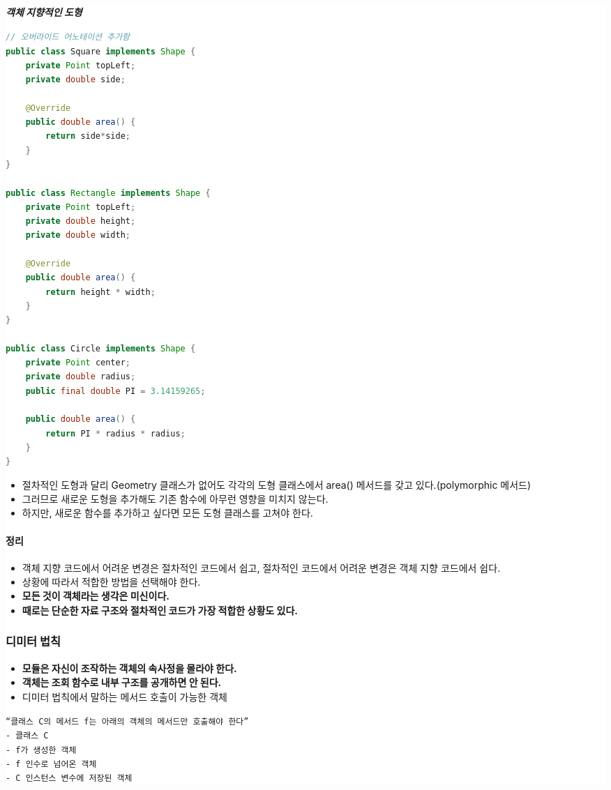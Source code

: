 ***객체 지향적인 도형***

```java
// 오버라이드 어노테이션 추가함
public class Square implements Shape {
	private Point topLeft;
	private double side;

	@Override
	public double area() {
		return side*side;
	}
}

public class Rectangle implements Shape {
	private Point topLeft;
	private double height;
	private double width;

	@Override
	public double area() {
		return height * width;
	}
}

public class Circle implements Shape {
	private Point center;
	private double radius;
	public final double PI = 3.14159265;

	public double area() {
		return PI * radius * radius;
	}
}
```

- 절차적인 도형과 달리 Geometry 클래스가 없어도 각각의 도형 클래스에서 area() 메서드를 갖고 있다.(polymorphic 메서드)
- 그러므로 새로운 도형을 추가해도 기존 함수에 아무런 영향을 미치지 않는다.
- 하지만, 새로운 함수를 추가하고 싶다면 모든 도형 클래스를 고쳐야 한다.

#### 정리
- 객체 지향 코드에서 어려운 변경은 절차적인 코드에서 쉽고, 절차적인 코드에서 어려운 변경은 객체 지향 코드에서 쉽다.
- 상황에 따라서 적합한 방법을 선택해야 한다.
- **모든 것이 객체라는 생각은 미신이다.**
- **때로는 단순한 자료 구조와 절차적인 코드가 가장 적합한 상황도 있다.**

### 디미터 법칙
- **모듈은 자신이 조작하는 객체의 속사정을 몰라야 한다.**
- **객체는 조회 함수로 내부 구조를 공개하면 안 된다.**
- 디미터 법칙에서 말하는 메서드 호출이 가능한 객체

```text
“클래스 C의 메서드 f는 아래의 객체의 메서드만 호출해야 한다”
- 클래스 C
- f가 생성한 객체
- f 인수로 넘어온 객체
- C 인스턴스 변수에 저장된 객체
```
